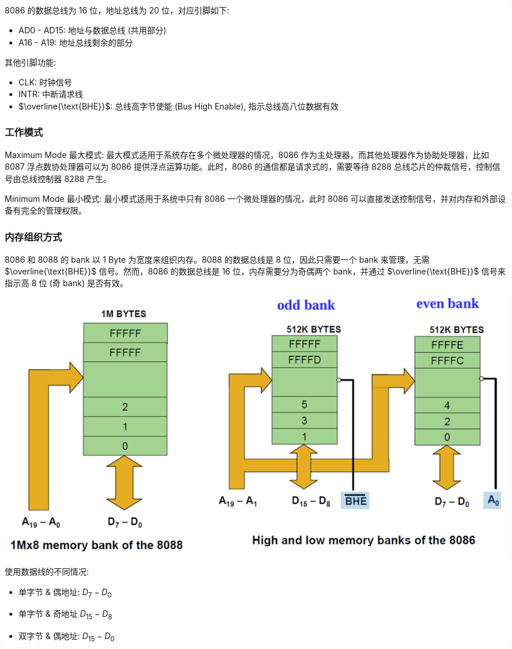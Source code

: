 8086 的数据总线为 16 位，地址总线为 20 位，对应引脚如下:

- AD0 - AD15: 地址与数据总线 (共用部分)
- A16 - A19: 地址总线剩余的部分

其他引脚功能:

- CLK: 时钟信号
- INTR: 中断请求线
- $\overline{\text{BHE}}$: 总线高字节使能 (Bus High Enable), 指示总线高八位数据有效

### 工作模式

Maximum Mode 最大模式: 最大模式适用于系统存在多个微处理器的情况，8086 作为主处理器，而其他处理器作为协助处理器，比如 8087 浮点数协处理器可以为 8086 提供浮点运算功能。此时，8086 的通信都是请求式的，需要等待 8288 总线芯片的仲裁信号，控制信号由总线控制器 8288 产生。

Minimum Mode 最小模式: 最小模式适用于系统中只有 8086 一个微处理器的情况，此时 8086 可以直接发送控制信号，并对内存和外部设备有完全的管理权限。

### 内存组织方式

8086 和 8088 的 bank 以 1 Byte 为宽度来组织内存。8088 的数据总线是 8 位，因此只需要一个 bank 来管理，无需 $\overline{\text{BHE}}$ 信号。然而，8086 的数据总线是 16 位，内存需要分为奇偶两个 bank，并通过 $\overline{\text{BHE}}$ 信号来指示高 8 位 (奇 bank) 是否有效。

![bank-of-8086-memory](assets/note/image-20241122101610894.png)

使用数据线的不同情况:

- 单字节 & 偶地址: $D_7-D_0$

- 单字节 & 奇地址 $D_{15}-D_8$ 

- 双字节 & 偶地址: $D_{15}-D_0$
